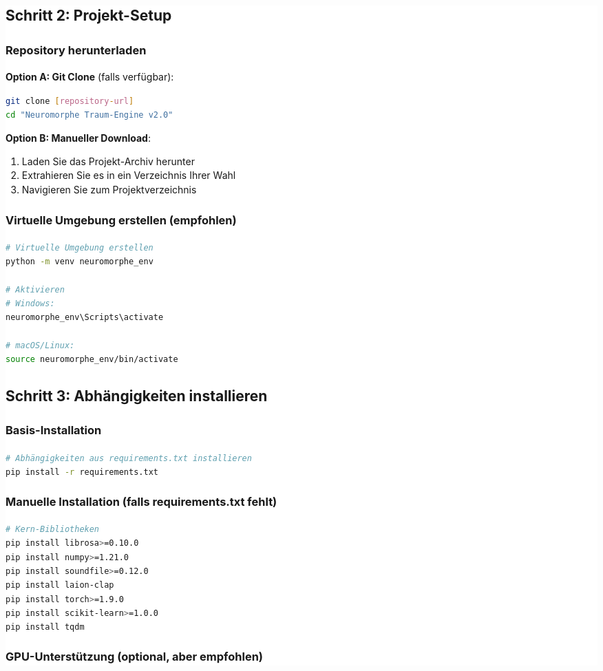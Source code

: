 ## Schritt 2: Projekt-Setup

### Repository herunterladen

**Option A: Git Clone** (falls verfügbar):
```bash
git clone [repository-url]
cd "Neuromorphe Traum-Engine v2.0"
```

**Option B: Manueller Download**:
1. Laden Sie das Projekt-Archiv herunter
2. Extrahieren Sie es in ein Verzeichnis Ihrer Wahl
3. Navigieren Sie zum Projektverzeichnis

### Virtuelle Umgebung erstellen (empfohlen)

```bash
# Virtuelle Umgebung erstellen
python -m venv neuromorphe_env

# Aktivieren
# Windows:
neuromorphe_env\Scripts\activate

# macOS/Linux:
source neuromorphe_env/bin/activate
```

## Schritt 3: Abhängigkeiten installieren

### Basis-Installation

```bash
# Abhängigkeiten aus requirements.txt installieren
pip install -r requirements.txt
```

### Manuelle Installation (falls requirements.txt fehlt)

```bash
# Kern-Bibliotheken
pip install librosa>=0.10.0
pip install numpy>=1.21.0
pip install soundfile>=0.12.0
pip install laion-clap
pip install torch>=1.9.0
pip install scikit-learn>=1.0.0
pip install tqdm
```

### GPU-Unterstützung (optional, aber empfohlen)
